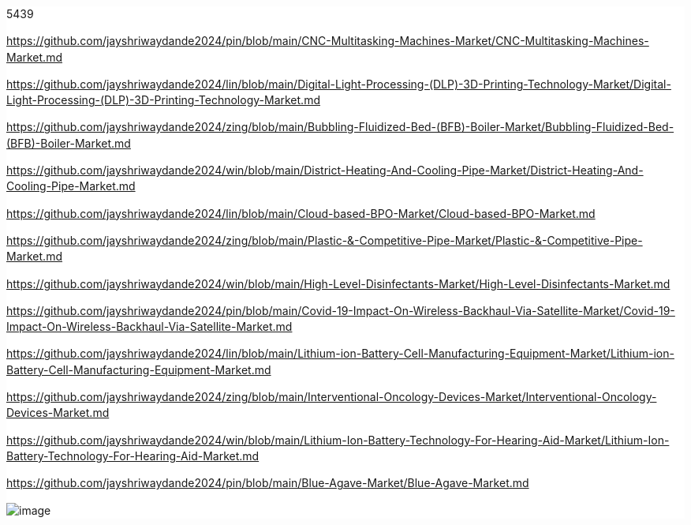 5439</p><p><a href="https://github.com/jayshriwaydande2024/pin/blob/main/CNC-Multitasking-Machines-Market/CNC-Multitasking-Machines-Market.md">https://github.com/jayshriwaydande2024/pin/blob/main/CNC-Multitasking-Machines-Market/CNC-Multitasking-Machines-Market.md</a></p><p><a href="https://github.com/jayshriwaydande2024/lin/blob/main/Digital-Light-Processing-(DLP)-3D-Printing-Technology-Market/Digital-Light-Processing-(DLP)-3D-Printing-Technology-Market.md">https://github.com/jayshriwaydande2024/lin/blob/main/Digital-Light-Processing-(DLP)-3D-Printing-Technology-Market/Digital-Light-Processing-(DLP)-3D-Printing-Technology-Market.md</a></p><p><a href="https://github.com/jayshriwaydande2024/zing/blob/main/Bubbling-Fluidized-Bed-(BFB)-Boiler-Market/Bubbling-Fluidized-Bed-(BFB)-Boiler-Market.md">https://github.com/jayshriwaydande2024/zing/blob/main/Bubbling-Fluidized-Bed-(BFB)-Boiler-Market/Bubbling-Fluidized-Bed-(BFB)-Boiler-Market.md</a></p><p><a href="https://github.com/jayshriwaydande2024/win/blob/main/District-Heating-And-Cooling-Pipe-Market/District-Heating-And-Cooling-Pipe-Market.md">https://github.com/jayshriwaydande2024/win/blob/main/District-Heating-And-Cooling-Pipe-Market/District-Heating-And-Cooling-Pipe-Market.md</a></p><p><a href="https://github.com/jayshriwaydande2024/lin/blob/main/Cloud-based-BPO-Market/Cloud-based-BPO-Market.md">https://github.com/jayshriwaydande2024/lin/blob/main/Cloud-based-BPO-Market/Cloud-based-BPO-Market.md</a></p><p><a href="https://github.com/jayshriwaydande2024/zing/blob/main/Plastic-&-Competitive-Pipe-Market/Plastic-&-Competitive-Pipe-Market.md">https://github.com/jayshriwaydande2024/zing/blob/main/Plastic-&-Competitive-Pipe-Market/Plastic-&-Competitive-Pipe-Market.md</a></p><p><a href="https://github.com/jayshriwaydande2024/win/blob/main/High-Level-Disinfectants-Market/High-Level-Disinfectants-Market.md">https://github.com/jayshriwaydande2024/win/blob/main/High-Level-Disinfectants-Market/High-Level-Disinfectants-Market.md</a></p><p><a href="https://github.com/jayshriwaydande2024/pin/blob/main/Covid-19-Impact-On-Wireless-Backhaul-Via-Satellite-Market/Covid-19-Impact-On-Wireless-Backhaul-Via-Satellite-Market.md">https://github.com/jayshriwaydande2024/pin/blob/main/Covid-19-Impact-On-Wireless-Backhaul-Via-Satellite-Market/Covid-19-Impact-On-Wireless-Backhaul-Via-Satellite-Market.md</a></p><p><a href="https://github.com/jayshriwaydande2024/lin/blob/main/Lithium-ion-Battery-Cell-Manufacturing-Equipment-Market/Lithium-ion-Battery-Cell-Manufacturing-Equipment-Market.md">https://github.com/jayshriwaydande2024/lin/blob/main/Lithium-ion-Battery-Cell-Manufacturing-Equipment-Market/Lithium-ion-Battery-Cell-Manufacturing-Equipment-Market.md</a></p><p><a href="https://github.com/jayshriwaydande2024/zing/blob/main/Interventional-Oncology-Devices-Market/Interventional-Oncology-Devices-Market.md">https://github.com/jayshriwaydande2024/zing/blob/main/Interventional-Oncology-Devices-Market/Interventional-Oncology-Devices-Market.md</a></p><p><a href="https://github.com/jayshriwaydande2024/win/blob/main/Lithium-Ion-Battery-Technology-For-Hearing-Aid-Market/Lithium-Ion-Battery-Technology-For-Hearing-Aid-Market.md">https://github.com/jayshriwaydande2024/win/blob/main/Lithium-Ion-Battery-Technology-For-Hearing-Aid-Market/Lithium-Ion-Battery-Technology-For-Hearing-Aid-Market.md</a></p><p><a href="https://github.com/jayshriwaydande2024/pin/blob/main/Blue-Agave-Market/Blue-Agave-Market.md">https://github.com/jayshriwaydande2024/pin/blob/main/Blue-Agave-Market/Blue-Agave-Market.md</a></p>
![image](https://github.com/user-attachments/assets/c76deee8-bd0b-49de-9481-99bdd3db7c63)
